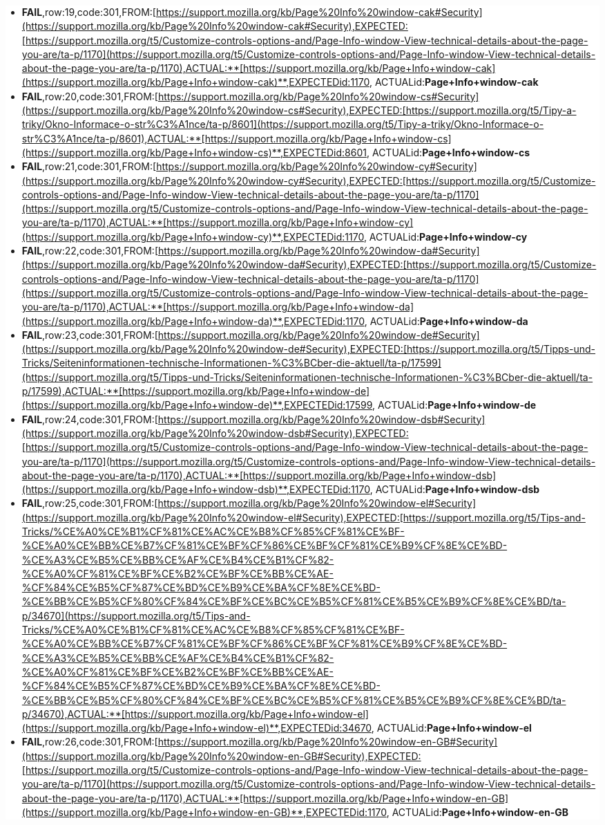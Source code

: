 * **FAIL**,row:19,code:301,FROM:[https://support.mozilla.org/kb/Page%20Info%20window-cak#Security](https://support.mozilla.org/kb/Page%20Info%20window-cak#Security),EXPECTED:[https://support.mozilla.org/t5/Customize-controls-options-and/Page-Info-window-View-technical-details-about-the-page-you-are/ta-p/1170](https://support.mozilla.org/t5/Customize-controls-options-and/Page-Info-window-View-technical-details-about-the-page-you-are/ta-p/1170),ACTUAL:**[https://support.mozilla.org/kb/Page+Info+window-cak](https://support.mozilla.org/kb/Page+Info+window-cak)**,EXPECTEDid:1170, ACTUALid:**Page+Info+window-cak**
* **FAIL**,row:20,code:301,FROM:[https://support.mozilla.org/kb/Page%20Info%20window-cs#Security](https://support.mozilla.org/kb/Page%20Info%20window-cs#Security),EXPECTED:[https://support.mozilla.org/t5/Tipy-a-triky/Okno-Informace-o-str%C3%A1nce/ta-p/8601](https://support.mozilla.org/t5/Tipy-a-triky/Okno-Informace-o-str%C3%A1nce/ta-p/8601),ACTUAL:**[https://support.mozilla.org/kb/Page+Info+window-cs](https://support.mozilla.org/kb/Page+Info+window-cs)**,EXPECTEDid:8601, ACTUALid:**Page+Info+window-cs**
* **FAIL**,row:21,code:301,FROM:[https://support.mozilla.org/kb/Page%20Info%20window-cy#Security](https://support.mozilla.org/kb/Page%20Info%20window-cy#Security),EXPECTED:[https://support.mozilla.org/t5/Customize-controls-options-and/Page-Info-window-View-technical-details-about-the-page-you-are/ta-p/1170](https://support.mozilla.org/t5/Customize-controls-options-and/Page-Info-window-View-technical-details-about-the-page-you-are/ta-p/1170),ACTUAL:**[https://support.mozilla.org/kb/Page+Info+window-cy](https://support.mozilla.org/kb/Page+Info+window-cy)**,EXPECTEDid:1170, ACTUALid:**Page+Info+window-cy**
* **FAIL**,row:22,code:301,FROM:[https://support.mozilla.org/kb/Page%20Info%20window-da#Security](https://support.mozilla.org/kb/Page%20Info%20window-da#Security),EXPECTED:[https://support.mozilla.org/t5/Customize-controls-options-and/Page-Info-window-View-technical-details-about-the-page-you-are/ta-p/1170](https://support.mozilla.org/t5/Customize-controls-options-and/Page-Info-window-View-technical-details-about-the-page-you-are/ta-p/1170),ACTUAL:**[https://support.mozilla.org/kb/Page+Info+window-da](https://support.mozilla.org/kb/Page+Info+window-da)**,EXPECTEDid:1170, ACTUALid:**Page+Info+window-da**
* **FAIL**,row:23,code:301,FROM:[https://support.mozilla.org/kb/Page%20Info%20window-de#Security](https://support.mozilla.org/kb/Page%20Info%20window-de#Security),EXPECTED:[https://support.mozilla.org/t5/Tipps-und-Tricks/Seiteninformationen-technische-Informationen-%C3%BCber-die-aktuell/ta-p/17599](https://support.mozilla.org/t5/Tipps-und-Tricks/Seiteninformationen-technische-Informationen-%C3%BCber-die-aktuell/ta-p/17599),ACTUAL:**[https://support.mozilla.org/kb/Page+Info+window-de](https://support.mozilla.org/kb/Page+Info+window-de)**,EXPECTEDid:17599, ACTUALid:**Page+Info+window-de**
* **FAIL**,row:24,code:301,FROM:[https://support.mozilla.org/kb/Page%20Info%20window-dsb#Security](https://support.mozilla.org/kb/Page%20Info%20window-dsb#Security),EXPECTED:[https://support.mozilla.org/t5/Customize-controls-options-and/Page-Info-window-View-technical-details-about-the-page-you-are/ta-p/1170](https://support.mozilla.org/t5/Customize-controls-options-and/Page-Info-window-View-technical-details-about-the-page-you-are/ta-p/1170),ACTUAL:**[https://support.mozilla.org/kb/Page+Info+window-dsb](https://support.mozilla.org/kb/Page+Info+window-dsb)**,EXPECTEDid:1170, ACTUALid:**Page+Info+window-dsb**
* **FAIL**,row:25,code:301,FROM:[https://support.mozilla.org/kb/Page%20Info%20window-el#Security](https://support.mozilla.org/kb/Page%20Info%20window-el#Security),EXPECTED:[https://support.mozilla.org/t5/Tips-and-Tricks/%CE%A0%CE%B1%CF%81%CE%AC%CE%B8%CF%85%CF%81%CE%BF-%CE%A0%CE%BB%CE%B7%CF%81%CE%BF%CF%86%CE%BF%CF%81%CE%B9%CF%8E%CE%BD-%CE%A3%CE%B5%CE%BB%CE%AF%CE%B4%CE%B1%CF%82-%CE%A0%CF%81%CE%BF%CE%B2%CE%BF%CE%BB%CE%AE-%CF%84%CE%B5%CF%87%CE%BD%CE%B9%CE%BA%CF%8E%CE%BD-%CE%BB%CE%B5%CF%80%CF%84%CE%BF%CE%BC%CE%B5%CF%81%CE%B5%CE%B9%CF%8E%CE%BD/ta-p/34670](https://support.mozilla.org/t5/Tips-and-Tricks/%CE%A0%CE%B1%CF%81%CE%AC%CE%B8%CF%85%CF%81%CE%BF-%CE%A0%CE%BB%CE%B7%CF%81%CE%BF%CF%86%CE%BF%CF%81%CE%B9%CF%8E%CE%BD-%CE%A3%CE%B5%CE%BB%CE%AF%CE%B4%CE%B1%CF%82-%CE%A0%CF%81%CE%BF%CE%B2%CE%BF%CE%BB%CE%AE-%CF%84%CE%B5%CF%87%CE%BD%CE%B9%CE%BA%CF%8E%CE%BD-%CE%BB%CE%B5%CF%80%CF%84%CE%BF%CE%BC%CE%B5%CF%81%CE%B5%CE%B9%CF%8E%CE%BD/ta-p/34670),ACTUAL:**[https://support.mozilla.org/kb/Page+Info+window-el](https://support.mozilla.org/kb/Page+Info+window-el)**,EXPECTEDid:34670, ACTUALid:**Page+Info+window-el**
* **FAIL**,row:26,code:301,FROM:[https://support.mozilla.org/kb/Page%20Info%20window-en-GB#Security](https://support.mozilla.org/kb/Page%20Info%20window-en-GB#Security),EXPECTED:[https://support.mozilla.org/t5/Customize-controls-options-and/Page-Info-window-View-technical-details-about-the-page-you-are/ta-p/1170](https://support.mozilla.org/t5/Customize-controls-options-and/Page-Info-window-View-technical-details-about-the-page-you-are/ta-p/1170),ACTUAL:**[https://support.mozilla.org/kb/Page+Info+window-en-GB](https://support.mozilla.org/kb/Page+Info+window-en-GB)**,EXPECTEDid:1170, ACTUALid:**Page+Info+window-en-GB**